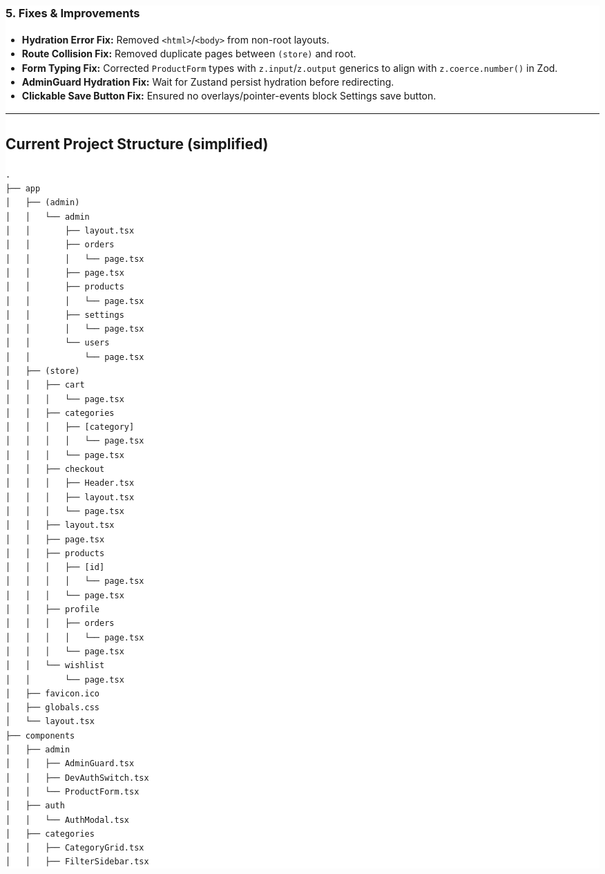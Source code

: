 ### 5. **Fixes & Improvements**

* **Hydration Error Fix:** Removed `<html>`/`<body>` from non-root layouts.
* **Route Collision Fix:** Removed duplicate pages between `(store)` and root.
* **Form Typing Fix:** Corrected `ProductForm` types with `z.input`/`z.output` generics to align with `z.coerce.number()` in Zod.
* **AdminGuard Hydration Fix:** Wait for Zustand persist hydration before redirecting.
* **Clickable Save Button Fix:** Ensured no overlays/pointer-events block Settings save button.

---

## Current Project Structure (simplified)

```
.
├── app
│   ├── (admin)
│   │   └── admin
│   │       ├── layout.tsx
│   │       ├── orders
│   │       │   └── page.tsx
│   │       ├── page.tsx
│   │       ├── products
│   │       │   └── page.tsx
│   │       ├── settings
│   │       │   └── page.tsx
│   │       └── users
│   │           └── page.tsx
│   ├── (store)
│   │   ├── cart
│   │   │   └── page.tsx
│   │   ├── categories
│   │   │   ├── [category]
│   │   │   │   └── page.tsx
│   │   │   └── page.tsx
│   │   ├── checkout
│   │   │   ├── Header.tsx
│   │   │   ├── layout.tsx
│   │   │   └── page.tsx
│   │   ├── layout.tsx
│   │   ├── page.tsx
│   │   ├── products
│   │   │   ├── [id]
│   │   │   │   └── page.tsx
│   │   │   └── page.tsx
│   │   ├── profile
│   │   │   ├── orders
│   │   │   │   └── page.tsx
│   │   │   └── page.tsx
│   │   └── wishlist
│   │       └── page.tsx
│   ├── favicon.ico
│   ├── globals.css
│   └── layout.tsx
├── components
│   ├── admin
│   │   ├── AdminGuard.tsx
│   │   ├── DevAuthSwitch.tsx
│   │   └── ProductForm.tsx
│   ├── auth
│   │   └── AuthModal.tsx
│   ├── categories
│   │   ├── CategoryGrid.tsx
│   │   ├── FilterSidebar.tsx
```